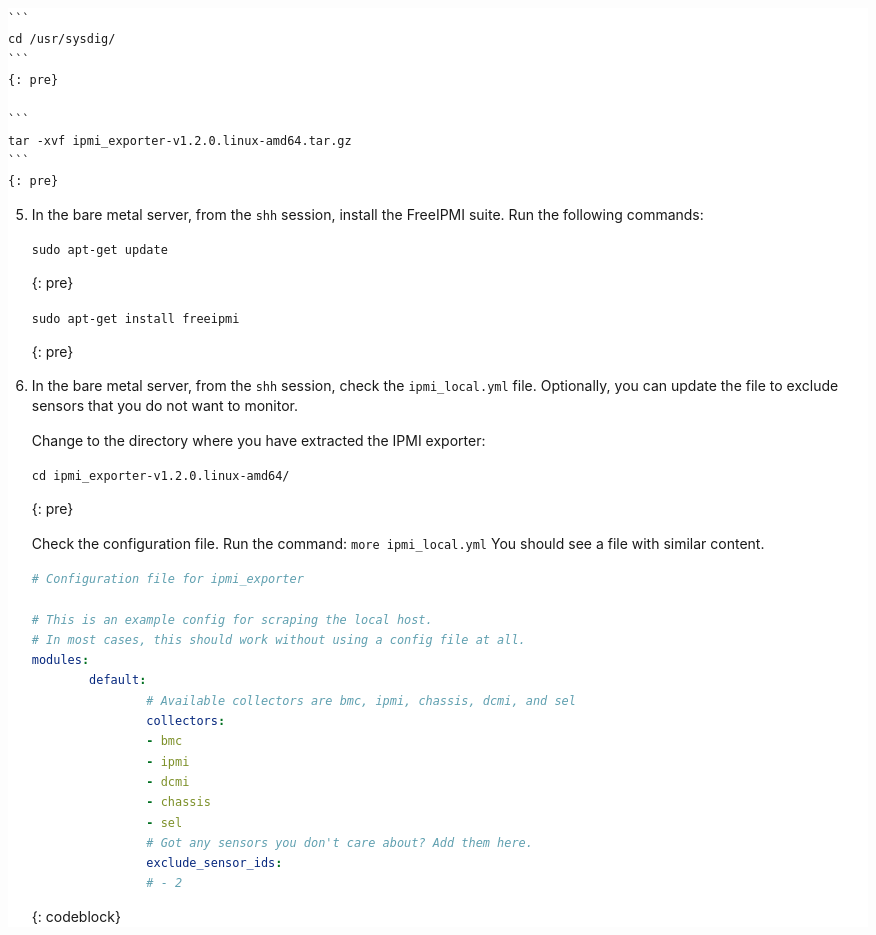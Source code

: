     ```
    cd /usr/sysdig/
    ```
    {: pre}

    ```
    tar -xvf ipmi_exporter-v1.2.0.linux-amd64.tar.gz 
    ```
    {: pre}

5. In the bare metal server, from the `shh` session, install the FreeIPMI suite. Run the following commands:

    ```
    sudo apt-get update
    ```
    {: pre}

    ```
    sudo apt-get install freeipmi
    ```
    {: pre}

6. In the bare metal server, from the `shh` session, check the `ipmi_local.yml` file. Optionally, you can update the file to exclude sensors that you do not want to monitor.

    Change to the directory where you have extracted the IPMI exporter:

    ```
    cd ipmi_exporter-v1.2.0.linux-amd64/
    ```
    {: pre}

    Check the configuration file. Run the command: `more ipmi_local.yml` You should see a file with similar content.

    ```yaml
    # Configuration file for ipmi_exporter

    # This is an example config for scraping the local host.
    # In most cases, this should work without using a config file at all.
    modules:
            default:
                    # Available collectors are bmc, ipmi, chassis, dcmi, and sel
                    collectors:
                    - bmc
                    - ipmi
                    - dcmi
                    - chassis
                    - sel
                    # Got any sensors you don't care about? Add them here.
                    exclude_sensor_ids:
                    # - 2
    ```
    {: codeblock}
